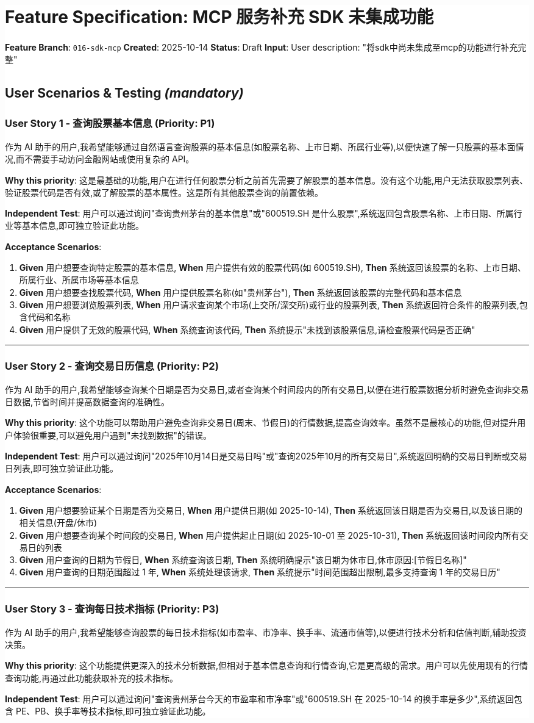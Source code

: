 # Feature Specification: MCP 服务补充 SDK 未集成功能

**Feature Branch**: `016-sdk-mcp`
**Created**: 2025-10-14
**Status**: Draft
**Input**: User description: "将sdk中尚未集成至mcp的功能进行补充完整"

## User Scenarios & Testing *(mandatory)*

### User Story 1 - 查询股票基本信息 (Priority: P1)

作为 AI 助手的用户,我希望能够通过自然语言查询股票的基本信息(如股票名称、上市日期、所属行业等),以便快速了解一只股票的基本面情况,而不需要手动访问金融网站或使用复杂的 API。

**Why this priority**: 这是最基础的功能,用户在进行任何股票分析之前首先需要了解股票的基本信息。没有这个功能,用户无法获取股票列表、验证股票代码是否有效,或了解股票的基本属性。这是所有其他股票查询的前置依赖。

**Independent Test**: 用户可以通过询问"查询贵州茅台的基本信息"或"600519.SH 是什么股票",系统返回包含股票名称、上市日期、所属行业等基本信息,即可独立验证此功能。

**Acceptance Scenarios**:

1. **Given** 用户想要查询特定股票的基本信息, **When** 用户提供有效的股票代码(如 600519.SH), **Then** 系统返回该股票的名称、上市日期、所属行业、所属市场等基本信息
2. **Given** 用户想要查找股票代码, **When** 用户提供股票名称(如"贵州茅台"), **Then** 系统返回该股票的完整代码和基本信息
3. **Given** 用户想要浏览股票列表, **When** 用户请求查询某个市场(上交所/深交所)或行业的股票列表, **Then** 系统返回符合条件的股票列表,包含代码和名称
4. **Given** 用户提供了无效的股票代码, **When** 系统查询该代码, **Then** 系统提示"未找到该股票信息,请检查股票代码是否正确"

---

### User Story 2 - 查询交易日历信息 (Priority: P2)

作为 AI 助手的用户,我希望能够查询某个日期是否为交易日,或者查询某个时间段内的所有交易日,以便在进行股票数据分析时避免查询非交易日数据,节省时间并提高数据查询的准确性。

**Why this priority**: 这个功能可以帮助用户避免查询非交易日(周末、节假日)的行情数据,提高查询效率。虽然不是最核心的功能,但对提升用户体验很重要,可以避免用户遇到"未找到数据"的错误。

**Independent Test**: 用户可以通过询问"2025年10月14日是交易日吗"或"查询2025年10月的所有交易日",系统返回明确的交易日判断或交易日列表,即可独立验证此功能。

**Acceptance Scenarios**:

1. **Given** 用户想要验证某个日期是否为交易日, **When** 用户提供日期(如 2025-10-14), **Then** 系统返回该日期是否为交易日,以及该日期的相关信息(开盘/休市)
2. **Given** 用户想要查询某个时间段的交易日, **When** 用户提供起止日期(如 2025-10-01 至 2025-10-31), **Then** 系统返回该时间段内所有交易日的列表
3. **Given** 用户查询的日期为节假日, **When** 系统查询该日期, **Then** 系统明确提示"该日期为休市日,休市原因:[节假日名称]"
4. **Given** 用户查询的日期范围超过 1 年, **When** 系统处理该请求, **Then** 系统提示"时间范围超出限制,最多支持查询 1 年的交易日历"

---

### User Story 3 - 查询每日技术指标 (Priority: P3)

作为 AI 助手的用户,我希望能够查询股票的每日技术指标(如市盈率、市净率、换手率、流通市值等),以便进行技术分析和估值判断,辅助投资决策。

**Why this priority**: 这个功能提供更深入的技术分析数据,但相对于基本信息查询和行情查询,它是更高级的需求。用户可以先使用现有的行情查询功能,再通过此功能获取补充的技术指标。

**Independent Test**: 用户可以通过询问"查询贵州茅台今天的市盈率和市净率"或"600519.SH 在 2025-10-14 的换手率是多少",系统返回包含 PE、PB、换手率等技术指标,即可独立验证此功能。
